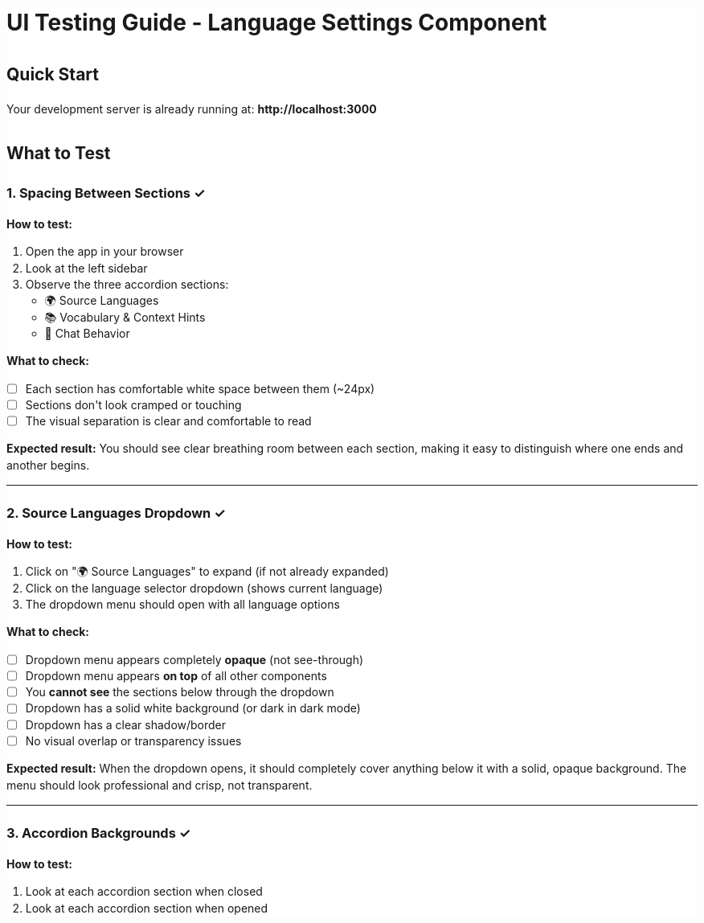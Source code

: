 # UI Testing Guide - Language Settings Component

## Quick Start
Your development server is already running at: **http://localhost:3000**

## What to Test

### 1. Spacing Between Sections ✓

**How to test:**
1. Open the app in your browser
2. Look at the left sidebar
3. Observe the three accordion sections:
   - 🌍 Source Languages
   - 📚 Vocabulary & Context Hints
   - 💬 Chat Behavior

**What to check:**
- [ ] Each section has comfortable white space between them (~24px)
- [ ] Sections don't look cramped or touching
- [ ] The visual separation is clear and comfortable to read

**Expected result:** You should see clear breathing room between each section, making it easy to distinguish where one ends and another begins.

---

### 2. Source Languages Dropdown ✓

**How to test:**
1. Click on "🌍 Source Languages" to expand (if not already expanded)
2. Click on the language selector dropdown (shows current language)
3. The dropdown menu should open with all language options

**What to check:**
- [ ] Dropdown menu appears completely **opaque** (not see-through)
- [ ] Dropdown menu appears **on top** of all other components
- [ ] You **cannot see** the sections below through the dropdown
- [ ] Dropdown has a solid white background (or dark in dark mode)
- [ ] Dropdown has a clear shadow/border
- [ ] No visual overlap or transparency issues

**Expected result:** When the dropdown opens, it should completely cover anything below it with a solid, opaque background. The menu should look professional and crisp, not transparent.

---

### 3. Accordion Backgrounds ✓

**How to test:**
1. Look at each accordion section when closed
2. Look at each accordion section when opened
